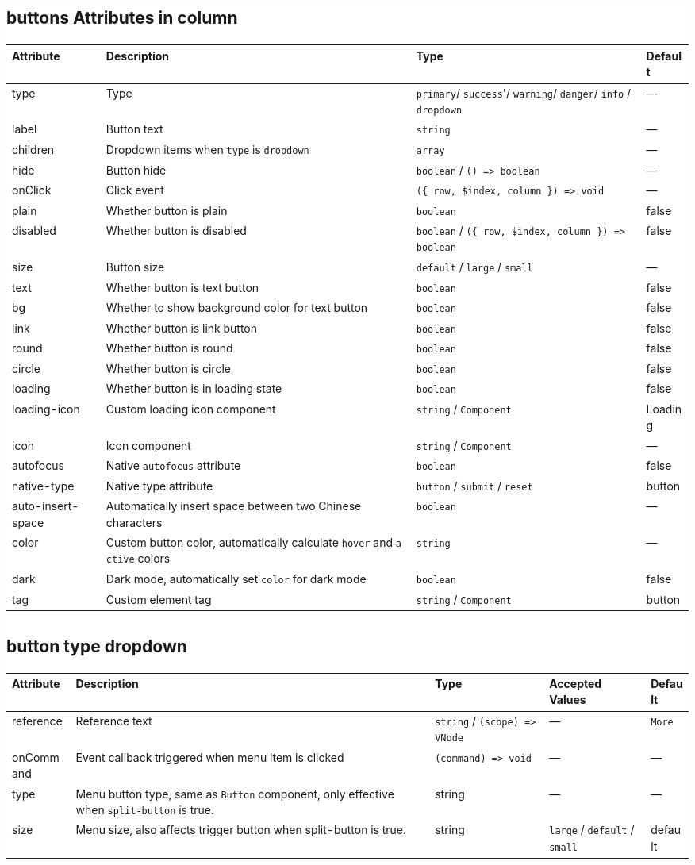 ## buttons Attributes in column

| Attribute         | Description                                                 | Type                                                            | Default |
| :---------------- | :---------------------------------------------------------- | :-------------------------------------------------------------- | :------ |
| type              | Type                                                        | `primary`/ `success`'/ `warning`/ `danger`/ `info` / `dropdown` | —       |
| label             | Button text                                                 | `string`                                                        | —       |
| children          | Dropdown items when `type` is `dropdown`                   | `array`                                                         | —       |
| hide              | Button hide                                                 | `boolean` / `() => boolean`                                     | —       |
| onClick           | Click event                                                 | `({ row, $index, column }) => void`                             | —       |
| plain             | Whether button is plain                                     | `boolean`                                                       | false   |
| disabled          | Whether button is disabled                                  | `boolean` / `({ row, $index, column }) => boolean`              | false   |
| size              | Button size                                                 | `default` / `large` / `small`                                   | —       |
| text              | Whether button is text button                               | `boolean`                                                       | false   |
| bg                | Whether to show background color for text button           | `boolean`                                                       | false   |
| link              | Whether button is link button                               | `boolean`                                                       | false   |
| round             | Whether button is round                                     | `boolean`                                                       | false   |
| circle            | Whether button is circle                                    | `boolean`                                                       | false   |
| loading           | Whether button is in loading state                          | `boolean`                                                       | false   |
| loading-icon      | Custom loading icon component                               | `string` / `Component`                                          | Loading |
| icon              | Icon component                                              | `string` / `Component`                                          | —       |
| autofocus         | Native `autofocus` attribute                                | `boolean`                                                       | false   |
| native-type       | Native type attribute                                       | `button` / `submit` / `reset`                                   | button  |
| auto-insert-space | Automatically insert space between two Chinese characters   | `boolean`                                                       | —       |
| color             | Custom button color, automatically calculate `hover` and `active` colors | `string`                                                        | —       |
| dark              | Dark mode, automatically set `color` for dark mode         | `boolean`                                                       | false   |
| tag               | Custom element tag                                          | `string` / `Component`                                          | button  |

## button type dropdown

| Attribute      | Description                                                                                                      | Type                          | Accepted Values                                                  | Default                                                                    |
| :------------- | :--------------------------------------------------------------------------------------------------------------- | :---------------------------- | :--------------------------------------------------------------- | :------------------------------------------------------------------------- |
| reference      | Reference text                                                                                                   | `string` / `(scope) => VNode` | —                                                                | `More`                                                                     |
| onCommand      | Event callback triggered when menu item is clicked                                                               | `(command) => void`           | —                                                                | —                                                                          |
| type           | Menu button type, same as `Button` component, only effective when `split-button` is true.                       | string                        | —                                                                | —                                                                          |
| size           | Menu size, also affects trigger button when split-button is true.                                               | string                        | `large` / `default` / `small`                                    | default                                                                    |